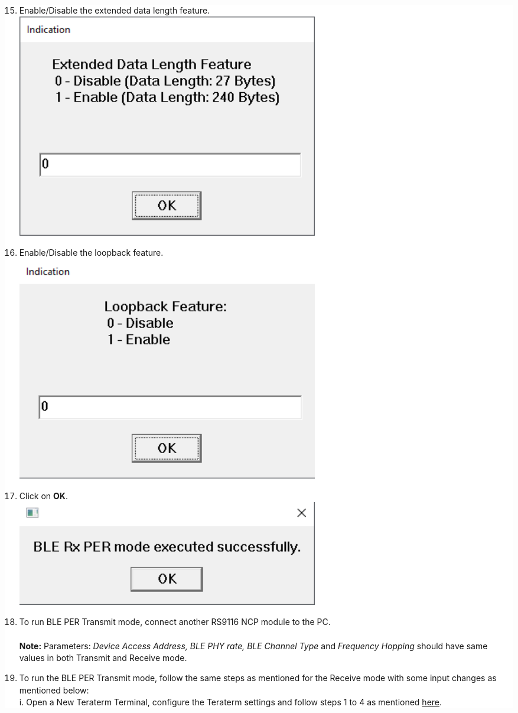 15. Enable/Disable the extended data length feature.<br>
<img src="resources/blerx15.png" alt="" width=500><br>

16. Enable/Disable the loopback feature.<br>
<img src="resources/blerx16.png" alt="" width=500><br>

17. Click on **OK**.<br>
<img src="resources/blerx18.png" alt="" width=500><br>

18. To run BLE PER Transmit mode, connect another RS9116 NCP module to the PC.<br><br>
**Note:**  Parameters: *Device Access Address, BLE PHY rate, BLE Channel Type* and *Frequency Hopping* should have same values in both Transmit and Receive mode.

19. To run the BLE PER Transmit mode, follow the same steps as mentioned for the Receive mode with some input changes as mentioned below:<br>
    i. Open a New Teraterm Terminal, configure the Teraterm settings and follow steps 1 to 4 as mentioned <a href = "#exe1">here</a>.<br> 
    